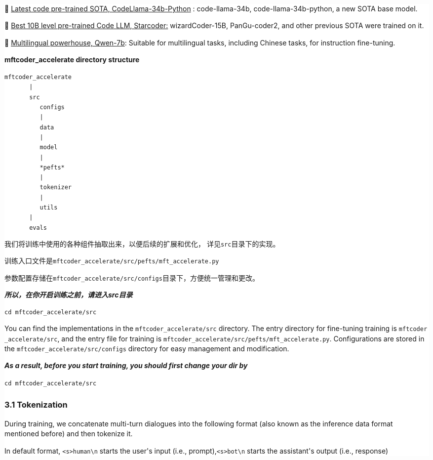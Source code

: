 🤗 [Latest code pre-trained SOTA, CodeLlama-34b-Python](https://huggingface.co/codellama/CodeLlama-34b-Python-hf) : code-llama-34b, code-llama-34b-python, a new SOTA base model. 

🤗 [Best 10B level pre-trained Code LLM, Starcoder:](https://huggingface.co/bigcode/starcoder) wizardCoder-15B, PanGu-coder2, and other previous SOTA were trained on it.

🤗 [Multilingual powerhouse, Qwen-7b](https://huggingface.co/Qwen/Qwen-7B): Suitable for multilingual tasks, including Chinese tasks, for instruction fine-tuning.

**mftcoder_accelerate directory structure**
```
mftcoder_accelerate
       |
       src
          configs
          |
          data
          |
          model
          |
          *pefts*
          |
          tokenizer
          |
          utils
       |
       evals
```
我们将训练中使用的各种组件抽取出来，以便后续的扩展和优化， 详见```src```目录下的实现。

训练入口文件是```mftcoder_accelerate/src/pefts/mft_accelerate.py```

参数配置存储在```mftcoder_accelerate/src/configs```目录下，方便统一管理和更改。

**_所以，在你开启训练之前，请进入src目录_**
```
cd mftcoder_accelerate/src
```

You can find the implementations in the ```mftcoder_accelerate/src``` directory.
The entry directory for fine-tuning training is ```mftcoder_accelerate/src```, and the entry file for training is ```mftcoder_accelerate/src/pefts/mft_accelerate.py```. 
Configurations are stored in the ```mftcoder_accelerate/src/configs``` directory for easy management and modification.

**_As a result, before you start training, you should first change your dir by_**
```
cd mftcoder_accelerate/src
```

### 3.1 Tokenization
During training, we concatenate multi-turn dialogues into the following format (also known as the inference data format mentioned before) and then tokenize it. 

In default format, ```<s>human\n``` starts the user's input (i.e., prompt),```<s>bot\n``` starts the assistant's output (i.e., response)
